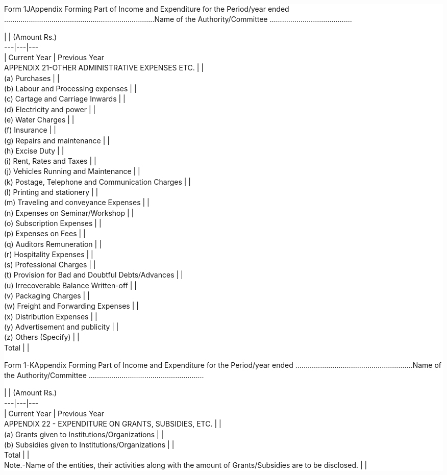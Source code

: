 Form 1JAppendix Forming Part of Income and Expenditure for the Period/year
ended
.........................................................................Name
of the Authority/Committee ........................................

|  | (Amount Rs.)  
---|---|---  
| Current Year | Previous Year  
APPENDIX 21-OTHER ADMINISTRATIVE EXPENSES ETC. |  |   
(a) Purchases |  |   
(b) Labour and Processing expenses |  |   
(c) Cartage and Carriage Inwards |  |   
(d) Electricity and power |  |   
(e) Water Charges |  |   
(f) Insurance |  |   
(g) Repairs and maintenance |  |   
(h) Excise Duty |  |   
(i) Rent, Rates and Taxes |  |   
(j) Vehicles Running and Maintenance |  |   
(k) Postage, Telephone and Communication Charges |  |   
(l) Printing and stationery |  |   
(m) Traveling and conveyance Expenses |  |   
(n) Expenses on Seminar/Workshop |  |   
(o) Subscription Expenses |  |   
(p) Expenses on Fees |  |   
(q) Auditors Remuneration |  |   
(r) Hospitality Expenses |  |   
(s) Professional Charges |  |   
(t) Provision for Bad and Doubtful Debts/Advances |  |   
(u) Irrecoverable Balance Written-off |  |   
(v) Packaging Charges |  |   
(w) Freight and Forwarding Expenses |  |   
(x) Distribution Expenses |  |   
(y) Advertisement and publicity |  |   
(z) Others (Specify) |  |   
Total |  |   
  
Form 1-KAppendix Forming Part of Income and Expenditure for the Period/year
ended .........................................................Name of the
Authority/Committee ........................................................

|  | (Amount Rs.)  
---|---|---  
| Current Year | Previous Year  
APPENDIX 22 - EXPENDITURE ON GRANTS, SUBSIDIES, ETC. |  |   
(a) Grants given to Institutions/Organizations |  |   
(b) Subsidies given to Institutions/Organizations |  |   
Total |  |   
Note.-Name of the entities, their activities along with the amount of Grants/Subsidies are to be disclosed. |  |   
  